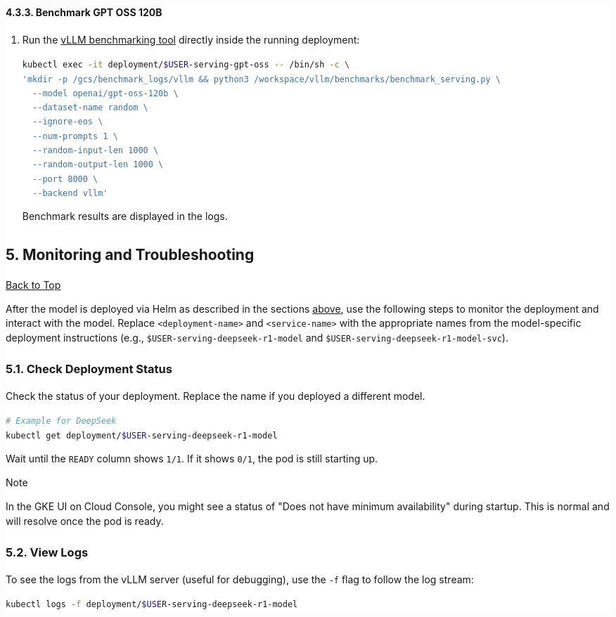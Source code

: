 <a name="benchmark-gpt-oss-120b"></a>
#### 4.3.3. Benchmark GPT OSS 120B

1.  Run the [vLLM benchmarking tool](https://docs.vllm.ai/references/benchmark_and_profiling.html) directly inside the running deployment:

      ```bash
      kubectl exec -it deployment/$USER-serving-gpt-oss -- /bin/sh -c \
      'mkdir -p /gcs/benchmark_logs/vllm && python3 /workspace/vllm/benchmarks/benchmark_serving.py \
        --model openai/gpt-oss-120b \
        --dataset-name random \
        --ignore-eos \
        --num-prompts 1 \
        --random-input-len 1000 \
        --random-output-len 1000 \
        --port 8000 \
        --backend vllm'
      ```

    Benchmark results are displayed in the logs.


<a name="monitoring"></a>
## 5. Monitoring and Troubleshooting

[Back to Top](#table-of-contents)

After the model is deployed via Helm as described in the sections [above](#run-the-recipe), use the following steps to monitor the deployment and interact with the model. Replace `<deployment-name>` and `<service-name>` with the appropriate names from the model-specific deployment instructions (e.g., `$USER-serving-deepseek-r1-model` and `$USER-serving-deepseek-r1-model-svc`).


<a name="check-status"></a>
### 5.1. Check Deployment Status

Check the status of your deployment. Replace the name if you deployed a different model.

```bash
# Example for DeepSeek
kubectl get deployment/$USER-serving-deepseek-r1-model
```

Wait until the `READY` column shows `1/1`. If it shows `0/1`, the pod is still starting up.

> [!NOTE]
> In the GKE UI on Cloud Console, you might see a status of "Does not have minimum availability" during startup. This is normal and will resolve once the pod is ready.

<a name="view-logs"></a>
### 5.2. View Logs

To see the logs from the vLLM server (useful for debugging), use the `-f` flag to follow the log stream:

```bash
kubectl logs -f deployment/$USER-serving-deepseek-r1-model
```
